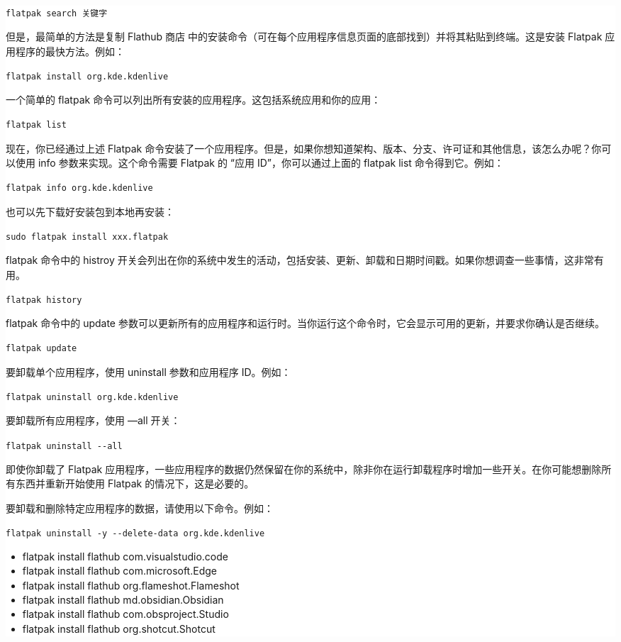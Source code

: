 ```
flatpak search 关键字
```

但是，最简单的方法是复制 Flathub 商店 中的安装命令（可在每个应用程序信息页面的底部找到）并将其粘贴到终端。这是安装 Flatpak 应用程序的最快方法。例如：

```
flatpak install org.kde.kdenlive
```

一个简单的 flatpak 命令可以列出所有安装的应用程序。这包括系统应用和你的应用：

```
flatpak list
```

现在，你已经通过上述 Flatpak 命令安装了一个应用程序。但是，如果你想知道架构、版本、分支、许可证和其他信息，该怎么办呢？你可以使用 info 参数来实现。这个命令需要 Flatpak 的 “应用 ID”，你可以通过上面的 flatpak list 命令得到它。例如：
```
flatpak info org.kde.kdenlive
```

也可以先下载好安装包到本地再安装：

```
sudo flatpak install xxx.flatpak
```

flatpak 命令中的 histroy 开关会列出在你的系统中发生的活动，包括安装、更新、卸载和日期时间戳。如果你想调查一些事情，这非常有用。

```
flatpak history
```

flatpak 命令中的 update 参数可以更新所有的应用程序和运行时。当你运行这个命令时，它会显示可用的更新，并要求你确认是否继续。

```
flatpak update
```

要卸载单个应用程序，使用 uninstall 参数和应用程序 ID。例如：
```
flatpak uninstall org.kde.kdenlive
```


要卸载所有应用程序，使用 —all 开关：
```
flatpak uninstall --all
```

即使你卸载了 Flatpak 应用程序，一些应用程序的数据仍然保留在你的系统中，除非你在运行卸载程序时增加一些开关。在你可能想删除所有东西并重新开始使用 Flatpak 的情况下，这是必要的。

要卸载和删除特定应用程序的数据，请使用以下命令。例如：
```
flatpak uninstall -y --delete-data org.kde.kdenlive
```


- flatpak install flathub com.visualstudio.code
- flatpak install flathub com.microsoft.Edge
- flatpak install flathub org.flameshot.Flameshot
- flatpak install flathub md.obsidian.Obsidian
- flatpak install flathub com.obsproject.Studio
- flatpak install flathub org.shotcut.Shotcut
